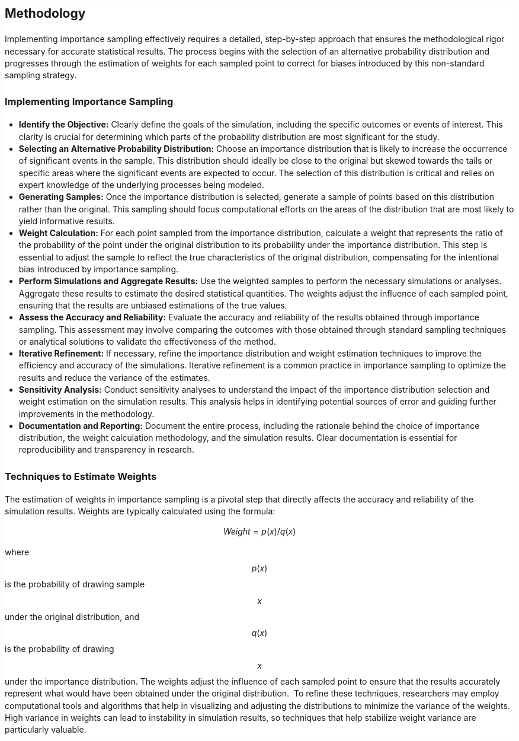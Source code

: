 ## Methodology

Implementing importance sampling effectively requires a detailed, step-by-step approach that ensures the methodological rigor necessary for accurate statistical results. The process begins with the selection of an alternative probability distribution and progresses through the estimation of weights for each sampled point to correct for biases introduced by this non-standard sampling strategy.

### Implementing Importance Sampling

- **Identify the Objective:** Clearly define the goals of the simulation, including the specific outcomes or events of interest. This clarity is crucial for determining which parts of the probability distribution are most significant for the study.
- **Selecting an Alternative Probability Distribution:** Choose an importance distribution that is likely to increase the occurrence of significant events in the sample. This distribution should ideally be close to the original but skewed towards the tails or specific areas where the significant events are expected to occur. The selection of this distribution is critical and relies on expert knowledge of the underlying processes being modeled.
- **Generating Samples:** Once the importance distribution is selected, generate a sample of points based on this distribution rather than the original. This sampling should focus computational efforts on the areas of the distribution that are most likely to yield informative results.
- **Weight Calculation:** For each point sampled from the importance distribution, calculate a weight that represents the ratio of the probability of the point under the original distribution to its probability under the importance distribution. This step is essential to adjust the sample to reflect the true characteristics of the original distribution, compensating for the intentional bias introduced by importance sampling.
- **Perform Simulations and Aggregate Results:** Use the weighted samples to perform the necessary simulations or analyses. Aggregate these results to estimate the desired statistical quantities. The weights adjust the influence of each sampled point, ensuring that the results are unbiased estimations of the true values.
- **Assess the Accuracy and Reliability:** Evaluate the accuracy and reliability of the results obtained through importance sampling. This assessment may involve comparing the outcomes with those obtained through standard sampling techniques or analytical solutions to validate the effectiveness of the method.
- **Iterative Refinement:** If necessary, refine the importance distribution and weight estimation techniques to improve the efficiency and accuracy of the simulations. Iterative refinement is a common practice in importance sampling to optimize the results and reduce the variance of the estimates.
- **Sensitivity Analysis:** Conduct sensitivity analyses to understand the impact of the importance distribution selection and weight estimation on the simulation results. This analysis helps in identifying potential sources of error and guiding further improvements in the methodology.
- **Documentation and Reporting:** Document the entire process, including the rationale behind the choice of importance distribution, the weight calculation methodology, and the simulation results. Clear documentation is essential for reproducibility and transparency in research.

### Techniques to Estimate Weights

The estimation of weights in importance sampling is a pivotal step that directly affects the accuracy and reliability of the simulation results. Weights are typically calculated using the formula:

$$Weight = p(x)/q(x)$$

where $$p(x)$$ is the probability of drawing sample $$x$$ under the original distribution, and $$q(x)$$ is the probability of drawing $$x$$ under the importance distribution. The weights adjust the influence of each sampled point to ensure that the results accurately represent what would have been obtained under the original distribution.
​
To refine these techniques, researchers may employ computational tools and algorithms that help in visualizing and adjusting the distributions to minimize the variance of the weights. High variance in weights can lead to instability in simulation results, so techniques that help stabilize weight variance are particularly valuable.
